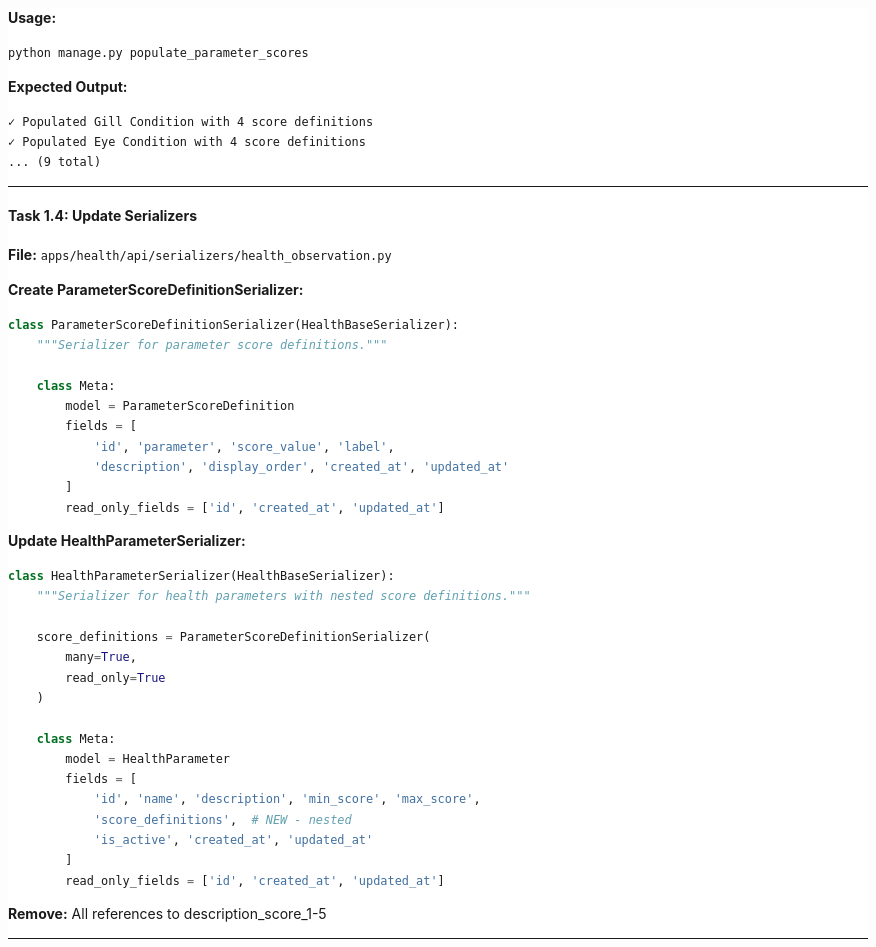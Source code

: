 ```python
```

**Usage:**
```bash
python manage.py populate_parameter_scores
```

**Expected Output:**
```
✓ Populated Gill Condition with 4 score definitions
✓ Populated Eye Condition with 4 score definitions
... (9 total)
```

---

#### Task 1.4: Update Serializers
**File:** `apps/health/api/serializers/health_observation.py`

**Create ParameterScoreDefinitionSerializer:**
```python
class ParameterScoreDefinitionSerializer(HealthBaseSerializer):
    """Serializer for parameter score definitions."""
    
    class Meta:
        model = ParameterScoreDefinition
        fields = [
            'id', 'parameter', 'score_value', 'label', 
            'description', 'display_order', 'created_at', 'updated_at'
        ]
        read_only_fields = ['id', 'created_at', 'updated_at']
```

**Update HealthParameterSerializer:**
```python
class HealthParameterSerializer(HealthBaseSerializer):
    """Serializer for health parameters with nested score definitions."""
    
    score_definitions = ParameterScoreDefinitionSerializer(
        many=True, 
        read_only=True
    )
    
    class Meta:
        model = HealthParameter
        fields = [
            'id', 'name', 'description', 'min_score', 'max_score',
            'score_definitions',  # NEW - nested
            'is_active', 'created_at', 'updated_at'
        ]
        read_only_fields = ['id', 'created_at', 'updated_at']
```

**Remove:** All references to description_score_1-5

---